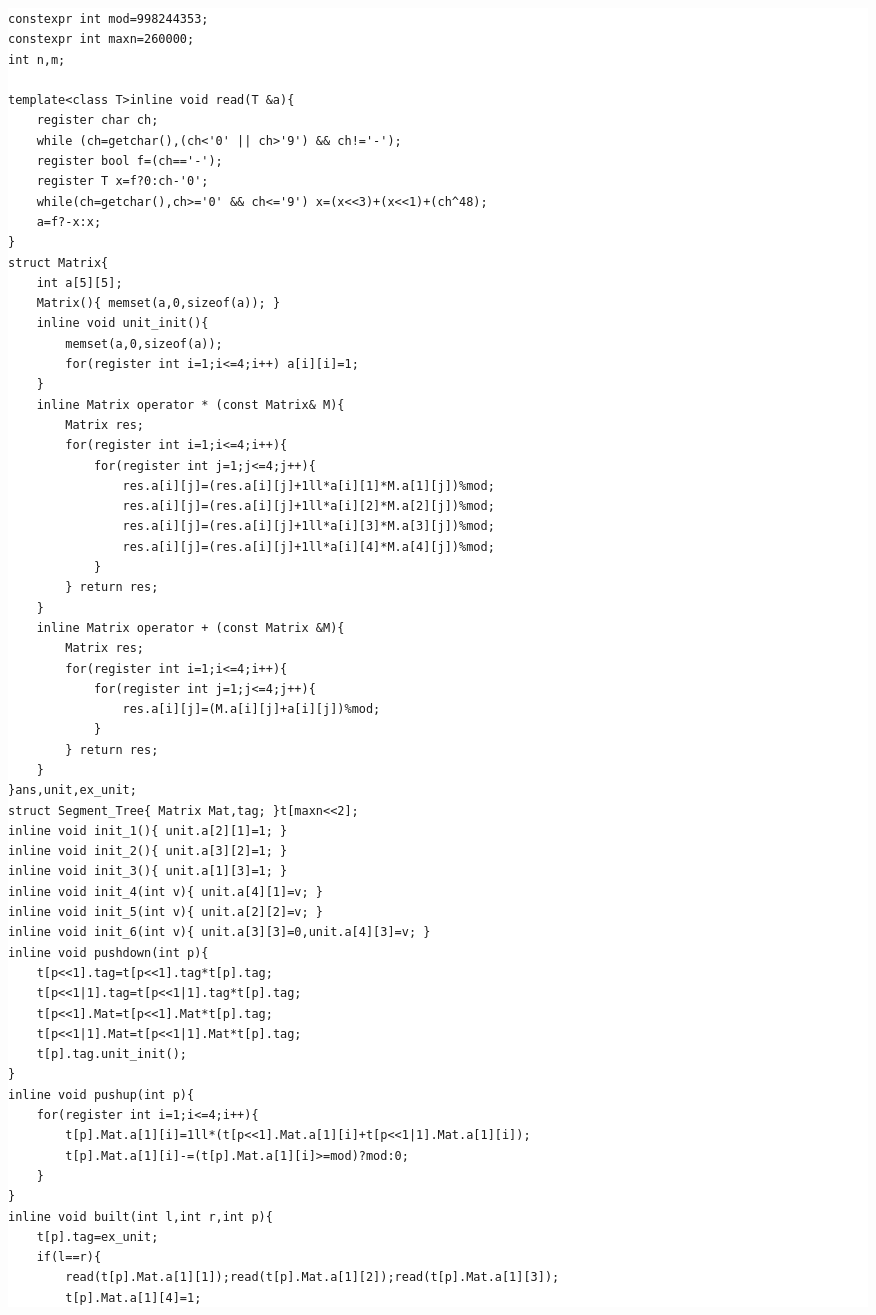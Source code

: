 	constexpr int mod=998244353;
	constexpr int maxn=260000;
	int n,m;
	
	template<class T>inline void read(T &a){
		register char ch;
		while (ch=getchar(),(ch<'0' || ch>'9') && ch!='-');
		register bool f=(ch=='-');
		register T x=f?0:ch-'0';
		while(ch=getchar(),ch>='0' && ch<='9') x=(x<<3)+(x<<1)+(ch^48);
		a=f?-x:x;
	}
	struct Matrix{
		int a[5][5];
		Matrix(){ memset(a,0,sizeof(a)); }
		inline void unit_init(){
			memset(a,0,sizeof(a));
			for(register int i=1;i<=4;i++) a[i][i]=1;
		}
		inline Matrix operator * (const Matrix& M){
			Matrix res;
			for(register int i=1;i<=4;i++){
				for(register int j=1;j<=4;j++){
					res.a[i][j]=(res.a[i][j]+1ll*a[i][1]*M.a[1][j])%mod;
					res.a[i][j]=(res.a[i][j]+1ll*a[i][2]*M.a[2][j])%mod;
					res.a[i][j]=(res.a[i][j]+1ll*a[i][3]*M.a[3][j])%mod;
					res.a[i][j]=(res.a[i][j]+1ll*a[i][4]*M.a[4][j])%mod;
				}
			} return res;
		}
		inline Matrix operator + (const Matrix &M){
			Matrix res;
			for(register int i=1;i<=4;i++){
				for(register int j=1;j<=4;j++){
					res.a[i][j]=(M.a[i][j]+a[i][j])%mod;
				}
			} return res;
		}
	}ans,unit,ex_unit;
	struct Segment_Tree{ Matrix Mat,tag; }t[maxn<<2];
	inline void init_1(){ unit.a[2][1]=1; }
	inline void init_2(){ unit.a[3][2]=1; }
	inline void init_3(){ unit.a[1][3]=1; }
	inline void init_4(int v){ unit.a[4][1]=v; }
	inline void init_5(int v){ unit.a[2][2]=v; } 
	inline void init_6(int v){ unit.a[3][3]=0,unit.a[4][3]=v; }
	inline void pushdown(int p){
		t[p<<1].tag=t[p<<1].tag*t[p].tag;
		t[p<<1|1].tag=t[p<<1|1].tag*t[p].tag;
		t[p<<1].Mat=t[p<<1].Mat*t[p].tag;
		t[p<<1|1].Mat=t[p<<1|1].Mat*t[p].tag;
		t[p].tag.unit_init();
	}
	inline void pushup(int p){
		for(register int i=1;i<=4;i++){
			t[p].Mat.a[1][i]=1ll*(t[p<<1].Mat.a[1][i]+t[p<<1|1].Mat.a[1][i]); 
			t[p].Mat.a[1][i]-=(t[p].Mat.a[1][i]>=mod)?mod:0;
		}
	}
	inline void built(int l,int r,int p){
		t[p].tag=ex_unit;
		if(l==r){
			read(t[p].Mat.a[1][1]);read(t[p].Mat.a[1][2]);read(t[p].Mat.a[1][3]);
			t[p].Mat.a[1][4]=1;